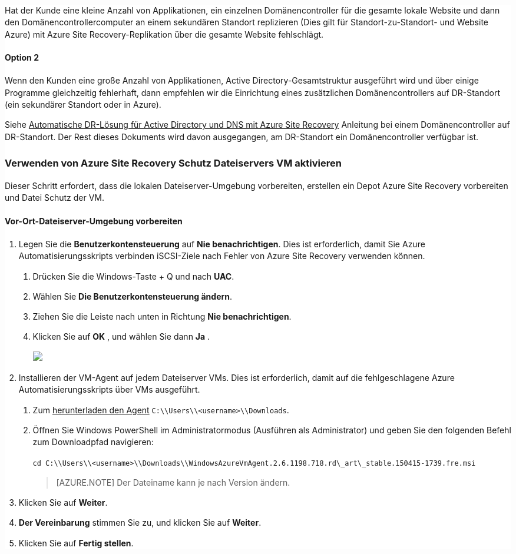 Hat der Kunde eine kleine Anzahl von Applikationen, ein einzelnen Domänencontroller für die gesamte lokale Website und dann den Domänencontrollercomputer an einem sekundären Standort replizieren (Dies gilt für Standort-zu-Standort- und Website Azure) mit Azure Site Recovery-Replikation über die gesamte Website fehlschlägt.

#### <a name="option-2"></a>Option 2

Wenn den Kunden eine große Anzahl von Applikationen, Active Directory-Gesamtstruktur ausgeführt wird und über einige Programme gleichzeitig fehlerhaft, dann empfehlen wir die Einrichtung eines zusätzlichen Domänencontrollers auf DR-Standort (ein sekundärer Standort oder in Azure).

Siehe [Automatische DR-Lösung für Active Directory und DNS mit Azure Site Recovery](../site-recovery/site-recovery-active-directory.md) Anleitung bei einem Domänencontroller auf DR-Standort. Der Rest dieses Dokuments wird davon ausgegangen, am DR-Standort ein Domänencontroller verfügbar ist.

### <a name="use-azure-site-recovery-to-enable-protection-of-the-file-server-vm"></a>Verwenden von Azure Site Recovery Schutz Dateiservers VM aktivieren

Dieser Schritt erfordert, dass die lokalen Dateiserver-Umgebung vorbereiten, erstellen ein Depot Azure Site Recovery vorbereiten und Datei Schutz der VM.

#### <a name="to-prepare-the-on-premises-file-server-environment"></a>Vor-Ort-Dateiserver-Umgebung vorbereiten

1.  Legen Sie die **Benutzerkontensteuerung** auf **Nie benachrichtigen**. Dies ist erforderlich, damit Sie Azure Automatisierungsskripts verbinden iSCSI-Ziele nach Fehler von Azure Site Recovery verwenden können.

    1.  Drücken Sie die Windows-Taste + Q und nach **UAC**.

    2.  Wählen Sie **Die Benutzerkontensteuerung ändern**.

    3.  Ziehen Sie die Leiste nach unten in Richtung **Nie benachrichtigen**.

    4.  Klicken Sie auf **OK** , und wählen Sie dann **Ja** .

        ![](./media/storsimple-dr-using-asr/image1.png)

1.  Installieren der VM-Agent auf jedem Dateiserver VMs. Dies ist erforderlich, damit auf die fehlgeschlagene Azure Automatisierungsskripts über VMs ausgeführt.

    1.  Zum [herunterladen den Agent](http://aka.ms/vmagentwin) `C:\\Users\\<username>\\Downloads`.

    2.  Öffnen Sie Windows PowerShell im Administratormodus (Ausführen als Administrator) und geben Sie den folgenden Befehl zum Downloadpfad navigieren:

        `cd C:\\Users\\<username>\\Downloads\\WindowsAzureVmAgent.2.6.1198.718.rd\_art\_stable.150415-1739.fre.msi`

        > [AZURE.NOTE] Der Dateiname kann je nach Version ändern.

1.  Klicken Sie auf **Weiter**.

2.  **Der Vereinbarung** stimmen Sie zu, und klicken Sie auf **Weiter**.

3.  Klicken Sie auf **Fertig stellen**.
